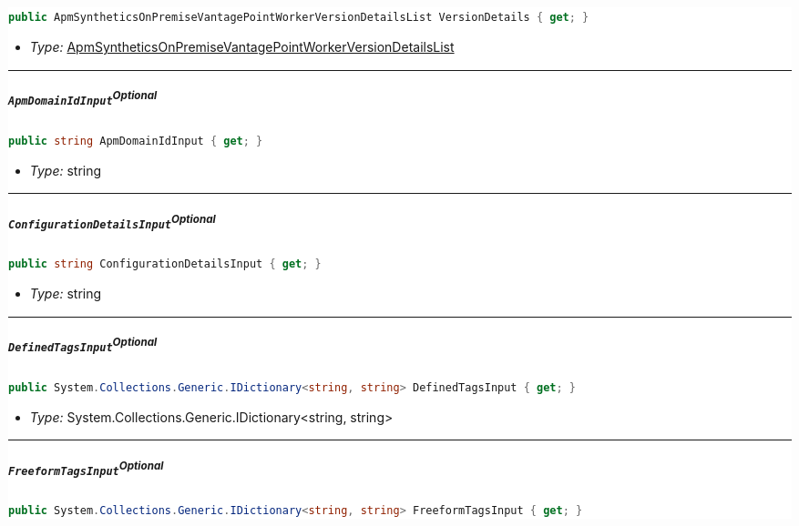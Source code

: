 ```csharp
public ApmSyntheticsOnPremiseVantagePointWorkerVersionDetailsList VersionDetails { get; }
```

- *Type:* <a href="#rhizo-co-terraform-provider-oci.apmSyntheticsOnPremiseVantagePointWorker.ApmSyntheticsOnPremiseVantagePointWorkerVersionDetailsList">ApmSyntheticsOnPremiseVantagePointWorkerVersionDetailsList</a>

---

##### `ApmDomainIdInput`<sup>Optional</sup> <a name="ApmDomainIdInput" id="rhizo-co-terraform-provider-oci.apmSyntheticsOnPremiseVantagePointWorker.ApmSyntheticsOnPremiseVantagePointWorker.property.apmDomainIdInput"></a>

```csharp
public string ApmDomainIdInput { get; }
```

- *Type:* string

---

##### `ConfigurationDetailsInput`<sup>Optional</sup> <a name="ConfigurationDetailsInput" id="rhizo-co-terraform-provider-oci.apmSyntheticsOnPremiseVantagePointWorker.ApmSyntheticsOnPremiseVantagePointWorker.property.configurationDetailsInput"></a>

```csharp
public string ConfigurationDetailsInput { get; }
```

- *Type:* string

---

##### `DefinedTagsInput`<sup>Optional</sup> <a name="DefinedTagsInput" id="rhizo-co-terraform-provider-oci.apmSyntheticsOnPremiseVantagePointWorker.ApmSyntheticsOnPremiseVantagePointWorker.property.definedTagsInput"></a>

```csharp
public System.Collections.Generic.IDictionary<string, string> DefinedTagsInput { get; }
```

- *Type:* System.Collections.Generic.IDictionary<string, string>

---

##### `FreeformTagsInput`<sup>Optional</sup> <a name="FreeformTagsInput" id="rhizo-co-terraform-provider-oci.apmSyntheticsOnPremiseVantagePointWorker.ApmSyntheticsOnPremiseVantagePointWorker.property.freeformTagsInput"></a>

```csharp
public System.Collections.Generic.IDictionary<string, string> FreeformTagsInput { get; }
```
